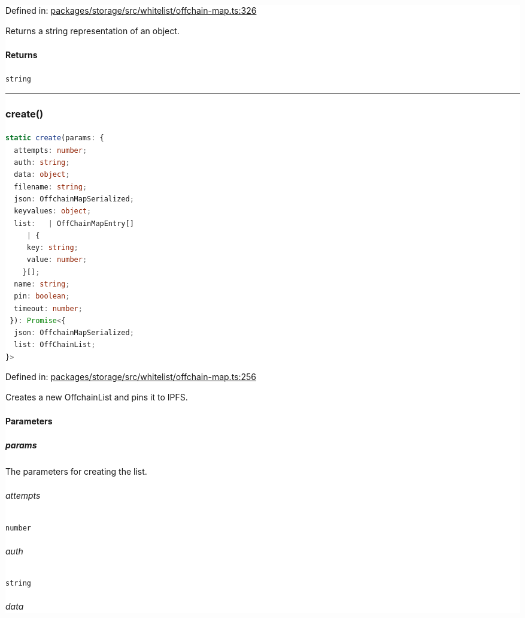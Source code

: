 Defined in: [packages/storage/src/whitelist/offchain-map.ts:326](https://github.com/zkcloudworker/minatokens-lib/blob/main/packages/storage/src/whitelist/offchain-map.ts#L326)

Returns a string representation of an object.

#### Returns

`string`

***

### create()

```ts
static create(params: {
  attempts: number;
  auth: string;
  data: object;
  filename: string;
  json: OffchainMapSerialized;
  keyvalues: object;
  list:   | OffChainMapEntry[]
     | {
     key: string;
     value: number;
    }[];
  name: string;
  pin: boolean;
  timeout: number;
 }): Promise<{
  json: OffchainMapSerialized;
  list: OffChainList;
}>
```

Defined in: [packages/storage/src/whitelist/offchain-map.ts:256](https://github.com/zkcloudworker/minatokens-lib/blob/main/packages/storage/src/whitelist/offchain-map.ts#L256)

Creates a new OffchainList
and pins it to IPFS.

#### Parameters

##### params

The parameters for creating the list.

###### attempts

`number`

###### auth

`string`

###### data
